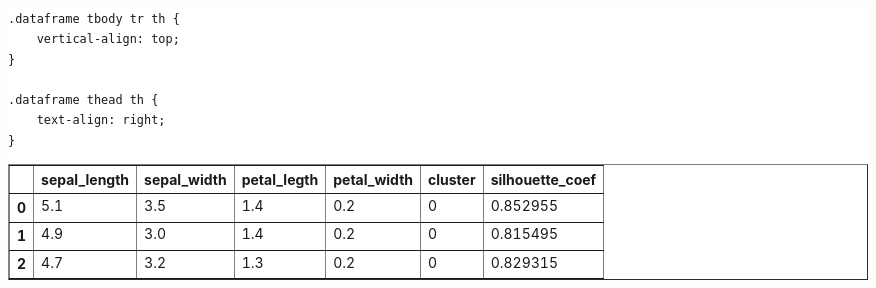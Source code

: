     .dataframe tbody tr th {
        vertical-align: top;
    }

    .dataframe thead th {
        text-align: right;
    }
</style>
<table border="1" class="dataframe">
  <thead>
    <tr style="text-align: right;">
      <th></th>
      <th>sepal_length</th>
      <th>sepal_width</th>
      <th>petal_legth</th>
      <th>petal_width</th>
      <th>cluster</th>
      <th>silhouette_coef</th>
    </tr>
  </thead>
  <tbody>
    <tr>
      <th>0</th>
      <td>5.1</td>
      <td>3.5</td>
      <td>1.4</td>
      <td>0.2</td>
      <td>0</td>
      <td>0.852955</td>
    </tr>
    <tr>
      <th>1</th>
      <td>4.9</td>
      <td>3.0</td>
      <td>1.4</td>
      <td>0.2</td>
      <td>0</td>
      <td>0.815495</td>
    </tr>
    <tr>
      <th>2</th>
      <td>4.7</td>
      <td>3.2</td>
      <td>1.3</td>
      <td>0.2</td>
      <td>0</td>
      <td>0.829315</td>
    </tr>
  </tbody>
</table>
</div>

